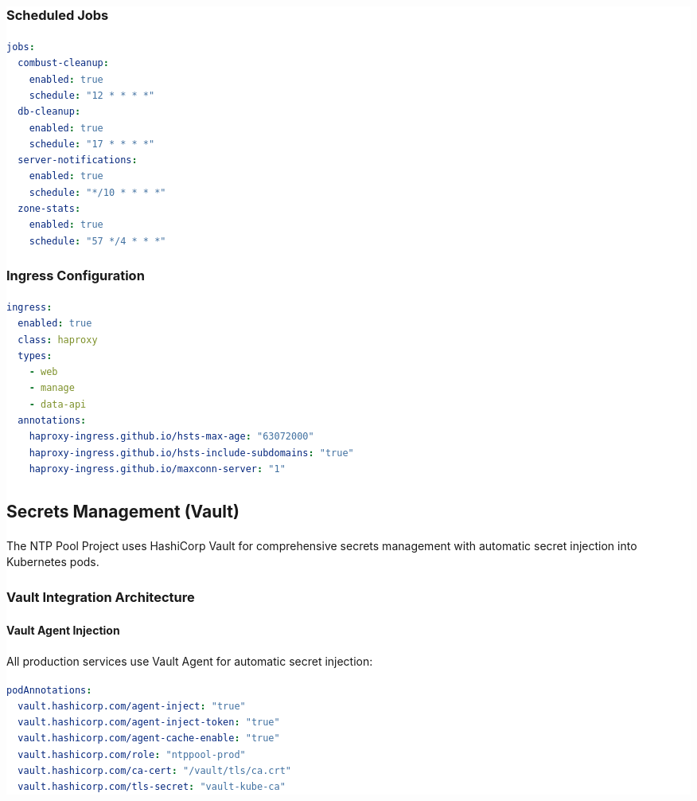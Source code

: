 ### Scheduled Jobs
```yaml
jobs:
  combust-cleanup:
    enabled: true
    schedule: "12 * * * *"
  db-cleanup:
    enabled: true
    schedule: "17 * * * *"
  server-notifications:
    enabled: true
    schedule: "*/10 * * * *"
  zone-stats:
    enabled: true
    schedule: "57 */4 * * *"
```

### Ingress Configuration
```yaml
ingress:
  enabled: true
  class: haproxy
  types:
    - web
    - manage
    - data-api
  annotations:
    haproxy-ingress.github.io/hsts-max-age: "63072000"
    haproxy-ingress.github.io/hsts-include-subdomains: "true"
    haproxy-ingress.github.io/maxconn-server: "1"
```

## Secrets Management (Vault)

The NTP Pool Project uses HashiCorp Vault for comprehensive secrets management with automatic secret injection into Kubernetes pods.

### Vault Integration Architecture

#### Vault Agent Injection
All production services use Vault Agent for automatic secret injection:
```yaml
podAnnotations:
  vault.hashicorp.com/agent-inject: "true"
  vault.hashicorp.com/agent-inject-token: "true"
  vault.hashicorp.com/agent-cache-enable: "true"
  vault.hashicorp.com/role: "ntppool-prod"
  vault.hashicorp.com/ca-cert: "/vault/tls/ca.crt"
  vault.hashicorp.com/tls-secret: "vault-kube-ca"
```

